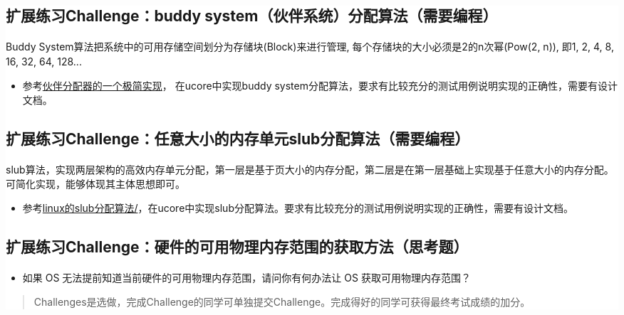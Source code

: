 ## 扩展练习Challenge：buddy system（伙伴系统）分配算法（需要编程）

Buddy System算法把系统中的可用存储空间划分为存储块(Block)来进行管理, 每个存储块的大小必须是2的n次幂(Pow(2, n)), 即1, 2, 4, 8, 16, 32, 64, 128...

- 参考[伙伴分配器的一个极简实现](http://coolshell.cn/articles/10427.html)， 在ucore中实现buddy system分配算法，要求有比较充分的测试用例说明实现的正确性，需要有设计文档。

## 扩展练习Challenge：任意大小的内存单元slub分配算法（需要编程）

slub算法，实现两层架构的高效内存单元分配，第一层是基于页大小的内存分配，第二层是在第一层基础上实现基于任意大小的内存分配。可简化实现，能够体现其主体思想即可。

- 参考[linux的slub分配算法/](http://www.ibm.com/developerworks/cn/linux/l-cn-slub/)，在ucore中实现slub分配算法。要求有比较充分的测试用例说明实现的正确性，需要有设计文档。

## 扩展练习Challenge：硬件的可用物理内存范围的获取方法（思考题）

- 如果 OS 无法提前知道当前硬件的可用物理内存范围，请问你有何办法让 OS 获取可用物理内存范围？

> Challenges是选做，完成Challenge的同学可单独提交Challenge。完成得好的同学可获得最终考试成绩的加分。
